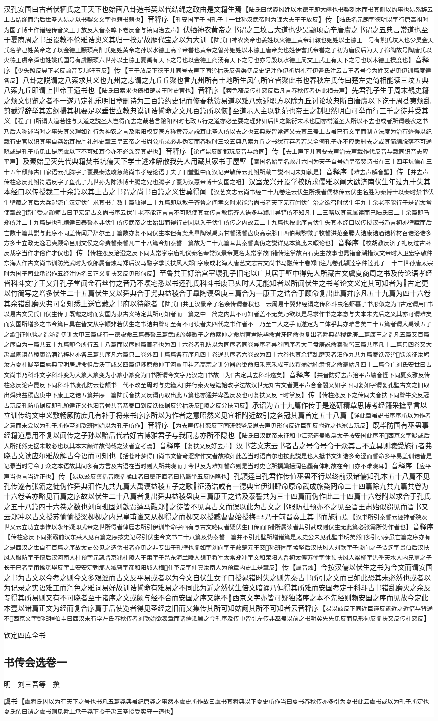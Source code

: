汉孔安国曰古者伏牺氏之王天下也始画八卦造书契以代结绳之政由是文籍生焉【`陆氏曰伏羲风姓以木德王即大皥也书契刻木而书其侧以约事也易系辞云上古结绳而治后世圣人易之以书契文文字也籍书籍也`】音释序【`孔安国字子国孔子十一世孙汉武帝时为谏大夫王于放反`】传【`陆氏名元朗字德明以字行唐高祖时为国子博士作诸经传音义王于放反大音泰皥下老反音与镐同治去声`】伏牺神农黄帝之书谓之三坟言大道也少昊颛顼高辛唐虞之书谓之五典言常道也至于夏商周之书虽设教不伦雅诰奥义其归一揆是故歴代宝之以为大训【`陆氏曰神农炎帝也姜姓以火德王黄帝轩辕也姬姓以土德王一号有熊氏坟大也少昊金天氏名挚己姓黄帝之子以金德王颛顼高阳氏姬姓黄帝之孙以水德王高辛帝喾也黄帝之曽孙姬姓以木德王唐帝尧也姓伊耆氏帝喾之子初为唐侯后为天子都陶故号陶唐氏以火德王虞帝舜也姓姚氏国号有虞颛顼六世孙以土德王夏禹有天下之号也以金德王商汤有天下之号也亦号殷以水德王周文王武王有天下之号也以木德王揆度也`】音释序【`少失照反昊下老反颛音专顼吁玉反`】传【`王于放反下德王并同号去声下同喾枯沃反耆渠伊反史记注作伊祈周礼有伊耆氏注云古王者号今为姓又説见伊训篇度逹各反`】八卦之説谓之八索求其义也九州之志谓之九丘丘聚也言九州所有土地所生风气所宜皆聚此书也春秋左氏传曰楚左史倚相能读三坟五典八索九丘即谓上世帝王遗书也【`陆氏曰索求也倚相楚灵王时史官也`】音释序【`索色窄反传柱恋反后凡言春秋传者仿此相去声`】先君孔子生于周末覩史籍之烦文惧览之者不一遂乃定礼乐明旧章删诗为三百篇约史记而修春秋赞易道以黜八索述职方以除九丘讨论坟典断自唐虞以下讫于周芟夷烦乱剪截浮辞举其宏纲撮其机要足以垂世立教典谟训诰誓命之文凡百篇所以恢至道示人主以轨范也帝王之制坦然明白可举而行三千之徒并受其义【`程子曰所谓大道若性与天道之説圣人岂得而去之哉若言隂阳四时七政五行之道亦必至要之理非如后世之繁衍末术也固亦常道圣人所以不去也或者所谓羲农之书乃后人称述当时之事失其义理如许行为神农之言及隂阳权变医方称黄帝之説耳此圣人所以去之也五典既皆常道乂去其三盖上古虽已有文字而制立法度为治有迹得以纪载有史官以识其事自尧始耳按周礼外史掌三皇五帝之书周公所录必非伪妄而春秋时三坟五典八索九丘之书犹有存者若果全僃孔子亦不应悉删去之或其简编脱落不可通晓或是孔子所见止是唐虞以下不可知耳今亦不必深究其説也`】音释序【`论卢昆反断都玩反音与煆同`】传【`去上声下并同要去声治去声载作代反音与载同识音志应平声`】及秦始皇灭先代典籍焚书坑儒天下学士逃难解散我先人用藏其家书于屋壁【`秦国名始皇名政幷六国为天子自号始皇帝焚诗书在三十四年坑儒在三十五年顔师古曰家语云孔腾字子襄畏秦法峻急藏尚书孝经论语于夫子旧堂壁中而汉记尹敏传云孔鲋所蔵二説不同未知孰是`】音释序【`难去声解音蟹`】传【`并去声传柱恋反孔鲋符遇反字子鱼孔子九世孙为陈渉博士腾之兄也腾字子襄为汉惠帝博士安国之祖`】汉室龙兴开设学校防求儒雅以阐大猷济南伏生年过九十失其本经口以传授裁二十余篇以其上古之书谓之尚书百篇之义世莫得闻【`汉艺文志云尚书经二十九卷注云伏生所授者儒林传云伏生名胜为秦博士以秦时禁书伏生壁藏之其后大兵起流亡汉定伏生求其书亡数十篇独得二十九篇即以教于齐鲁之间孝文时求能治尚书者天下无有闻伏生治之欲召时伏生年九十余老不能行于是诏太常使掌故错往受之顔师古曰卫宏定古文尚书序云伏生老不能正言言不可晓使其女传言教错齐人语多与颍川异错所不知凡十二三略以其意属读而巳陆氏曰二十余篇即马郑所注二十九篇是也孔颖逹曰泰誓本非伏生所传武帝之世始出而得行史因以入于伏生所传之内故云二十九篇也按此序言伏生失其本经口以传授汉书乃言初亦壁藏而后亡数十篇其説与此序不同盖传闻异辞尔至于篇数亦复不同伏生本但有尧典臯陶谟禹贡甘誓汤誓盘庚高宗肜日西伯戡黎微子牧誓洪范金縢大诰康诰酒诰梓材召诰洛诰多方多士立政无逸君奭顾命吕刑文侯之命费誓秦誓凡二十八篇今加泰誓一篇故为二十九篇耳其泰誓真伪之説详见本篇此未暇论也`】音释序【`校胡教反济子礼反过古卧反裁字当作才俗作才仅也`】传【`传柱恋反治澄之反下同太常掌宗庙礼仪秦名奉常汉景帝更名太常掌故错传注掌故百石吏主故事也晁错音潮措汉文帝时人卫宏字敬仲东海人作古文尚书训防光武时为议郎属音烛马郑后汉马融字季长扶风人郑字康成北海人唐艺文志古文尚书马融传十卷郑注九卷孔頴逹字仲逹孔子三十二世孙唐太宗时为国子司业承诏作五经注防名曰正义复扶又反见形甸反`】至鲁共王好治宫室壊孔子旧宅以广其居于壁中得先人所藏古文虞夏商周之书及传论语孝经皆科斗文字王又升孔子堂闻金石丝竹之音乃不壊宅悉以书还孔氏科斗书废已乆时人无能知者以所闻伏生之书考论文义定其可知者为古定更以竹简写之増多伏生二十五篇伏生又以舜典合于尧典益稷合于臯陶谟盘庚三篇合为一康王之诰合于顾命复出此篇幷序凡五十九篇为四十六卷其余错乱磨灭弗可复知悉上送官藏之书府以待能者【`陆氏曰共王汉景帝子名余传谓春秋也一云周易十翼非经谓之传科斗虫名虾蟇子书形似之为古定谓用书以易古文吴氏曰伏生传于既耄之时而安国为隶古义特定其所可知者而一篇之中一简之内其不可知者盖不无矣乃欲以是尽求作书之本意与夫本末先后之义其亦可谓难矣而安国所増多之书今篇目具在皆文从字顺非若伏生之书诘曲聱牙至有不可读者夫四代之书作者不一乃至二人之手而遂定为二体乎其亦难言矣二十五篇者谓大禹谟五子之歌征仲虺之诰汤诰伊训太甲三篇咸有一德説命三篇泰誓三篇武成旅獒微子之命蔡仲之命周官君陈毕命君牙冏命也复出者舜典益稷盘庚二篇康王之诰凡五篇又百篇之序自为一篇共五十九篇卽今所行五十八篇而以序冠篇首者也为四十六卷者孔防以为同序者同卷异序者异卷同序者大甲盘庚説命秦誓皆三篇共序凡十二篇只四卷又大禹臯陶谟益稷康诰酒诰梓材亦各三篇共序凡六篇只二卷外四十篇篇各有序凡四十卷通共序者六卷故为四十六卷也其余错乱磨灭者汨作九共九篇稾饫帝喾饫汤征汝鸠汝方夏社疑至臣扈典宝明居肆命徂后沃丁咸乂四篇伊陟原命仲丁河亶甲祖乙高宗之训分器旅巢命归禾嘉禾成王政将蒲姑贿肃慎之命毫姑凡四十二篇今亡刘氏安世曰古文尚书乃科斗文字科斗变为大篆大篆变为小篆小篆变为书所谓今文字乃汉之书故曰为古定其去科斗逺矣`】音释序【`共音防好去声治平声壊音怪下同夏亥雅反传柱恋反论卢昆反下同科斗书废孔防云苍颉书三代不改至周时与史籀大并行秦灭经籍始改字法故汉世无知古文者更平声合音閤又如字下同复如字谓复孔壁古文之旧取出舜典益稷盘庚中下康王之诰五篇并序一篇陆氏音扶又反谓再取出此五篇也亦通并卑盈反及也可复扶又反上时掌反`】传【`传柱恋反下之传同夫音扶下同聱牛交反冠古玩反孔防所据反即孔頴逹正义也汩音骨共音恭稾口到反饫依据反喾枯沃反陵之反分扶问反`】承诏为五十九篇作传于是遂研精覃思博考经籍采摭羣言以立训传约文申义敷畅厥防庻几有补于将来书序序所以为作者之意昭然义见宜相附近故引之各冠其篇首定五十八篇【`详此章虽説书序序所以为作者之意而未尝以为孔子所作至刘歆班固始以为孔子所作`】音释序【`为去声传柱恋反下同研倪坚反思去声见形甸反近巨靳反附近之也冠古玩反`】既毕防国有巫蛊事经籍道息用不复以闻传之子孙以贻后代若好古博雅君子与我同志亦所不隠也【`陆氏曰汉武帝末征和中江充造蛊败戾太子按安国此序不西京文字疑或后人所托然无据未敢必也以其本末颇详故僃载之读者宜考焉`】音释序【`复扶又反好去声`】汉书艺文志云书者古之号令号令于众其言不立具则聴受施行者弗晓古文读应尔雅故解古今语而可知也【`括苍叶梦得曰尚书文皆竒涩非作文者故欲如此盖当时语自尔也按此説是也大抵书文训诰多竒涩而誓命多平易盖训诰皆是记录当时号令于众之本语故其间多有方言及古语在当时则人所共晓而于今世反为难知誓命则是当时史官所撰櫽括润色麤有体制故在今日亦不难晓耳`】音释序【`应平声当也言当近正也`】传【`易以豉反櫽括音隠括揉曲者曰櫽正直者曰括麤坐五反防略也`】孔頴逹曰孔君作传值巫蛊不行以终前汉诸儒知孔本五十八篇不见孔传遂有张霸之徒伪作舜典汨作九共九篇大禹谟益稷五子之歌征汤诰咸有一德典宝伊训肆命原命武成旅獒冏命二十四篇除九共九篇共卷为十六卷盖亦略见百篇之序故以伏生二十八篇者复出舜典益稷盘庚三篇康王之诰及泰誓共为三十四篇而伪作此二十四篇十六卷附以求合于孔氏之五十八篇四十六卷之数也刘向班固刘歆贾逵马融郑之徒皆不见真古文而误以此为古文之书服防杜预亦不之见至晋王肃始似窃见而晋书又云郑冲以古文授苏愉愉授梁栁栁之内兄皇甫谧又从栁得之而栁又以授臧曹曹始授梅乃于前晋奏上其书而施行焉【`汉书所引泰誓云诬神者殃及三世又云立功立事惟以永年疑即武帝之世所得者律歴志所引伊训毕命字画有与古文略同者疑伏生口传而错所属读者其引武成则伏生无此篇必张霸所伪作者也`】音释序【`传柱恋反下同张霸前汉东莱人见百篇之序按史记尽引伏生今文书二十八篇及伪泰誓一篇并不引孔壁所増诸篇是太史公未见孔壁书明矣然多引小序虽亡篇之序亦有之是西汉之世自有百篇之序故太史公见之造伪书者亦见之非专出于孔壁也复如字刘向字子政楚元王交孙班固字孟坚后汉扶风人刘歆字子骏向之子贾逵字景伯后汉扶风人服防字子慎后汉河南人杜预字元凯晋京兆杜陵人王肃字子邕东海兰陵人魏卫将军太常郑冲字文和荥阳人晋初太傅苏愉字休预扶风人梁栁字洪季天水人内兄舅之子长于巳者皇甫谧觅毕反字士安安定朝那人臧曹字彦和阳城人梅仕革反字仲真汝南人为预章内史上是掌反`】传【`属音烛`】今按汉儒以伏生之书为今文而谓安国之书为古文以今考之则今文多艰涩而古文反平易或者以为今文自伏生女子口授晁错时失之则先秦古书所引之文而已如此恐其未必然也或者以为记录之实语难工而润色之雅词易好故训诰誓命有难易之不同此为近之然伏生倍文暗诵乃偏得其所难而安国考定于科斗古书错乱磨灭之余反专得其所易则又有不可晓者至于诸序之文或颇与经不合而安国之序又絶不西京文字亦皆可疑独诸序之本不先经则赖安国之序而见故今定此本壹以诸篇正文为经而复合序篇于后使览者得见圣经之旧而又集传其所可知姑阙其所不可知者云音释序【`易以豉反下同近巨谨反逺近之近倍与背通不西京文字鄱阳程伯圭曰西汉未有学左氏春秋传者刘歆始欲表章而诸儒诋罢之今孔序及传中皆引左传非巫蛊以前之书明矣先先见反而见形甸反复扶又反传柱恋反`】  

钦定四库全书  

## 书传会选卷一

明　刘三吾等　撰  

虞书【`虞舜氏因以为有天下之号也书凡五篇尧典虽纪唐尧之事然本虞史所作故曰虞书其舜典以下夏史所作当曰夏书春秋传亦多引为夏书此云虞书或以为孔子所定也夏氏僎曰谓之虞书则见舜上承于尧下授于禹三圣授受实守一道也`】  

